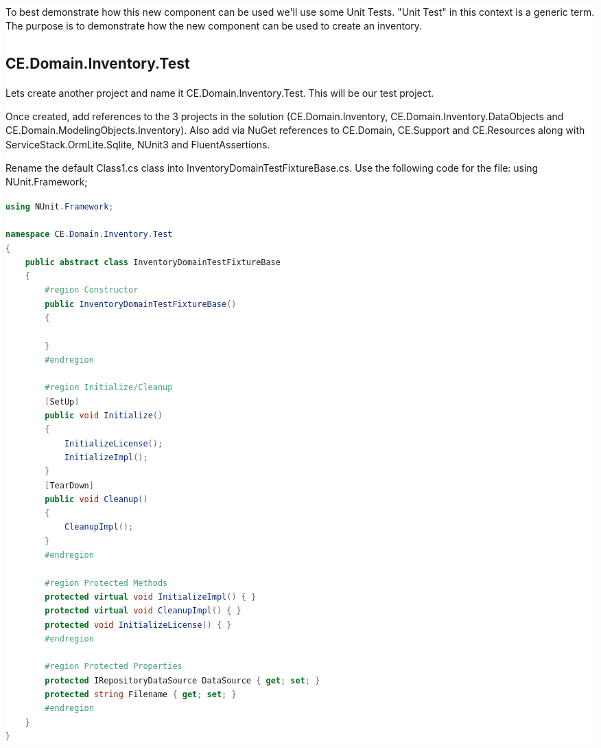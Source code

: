 To best demonstrate how this new component can be used we'll use some Unit Tests.  "Unit Test" in this context is a generic term.  The purpose is to demonstrate how the new component can be used to create an inventory.

## CE.Domain.Inventory.Test

Lets create another project and name it CE.Domain.Inventory.Test.  This will be our test project.

Once created, add references to the 3 projects in the solution (CE.Domain.Inventory, CE.Domain.Inventory.DataObjects and CE.Domain.ModelingObjects.Inventory).  Also add via NuGet references to CE.Domain, CE.Support and CE.Resources along with ServiceStack.OrmLite.Sqlite, NUnit3 and FluentAssertions.

Rename the default Class1.cs class into InventoryDomainTestFixtureBase.cs.  Use the following code for the file:
using NUnit.Framework;

```csharp
using NUnit.Framework;

namespace CE.Domain.Inventory.Test
{
    public abstract class InventoryDomainTestFixtureBase
    {
        #region Constructor
        public InventoryDomainTestFixtureBase()
        {

        }
        #endregion

        #region Initialize/Cleanup
        [SetUp]
        public void Initialize()
        {
            InitializeLicense();
            InitializeImpl();
        }
        [TearDown]
        public void Cleanup()
        {
            CleanupImpl();
        }
        #endregion

        #region Protected Methods
        protected virtual void InitializeImpl() { }
        protected virtual void CleanupImpl() { }
        protected void InitializeLicense() { }
        #endregion

        #region Protected Properties
        protected IRepositoryDataSource DataSource { get; set; }
        protected string Filename { get; set; }
        #endregion
    }
}
```
